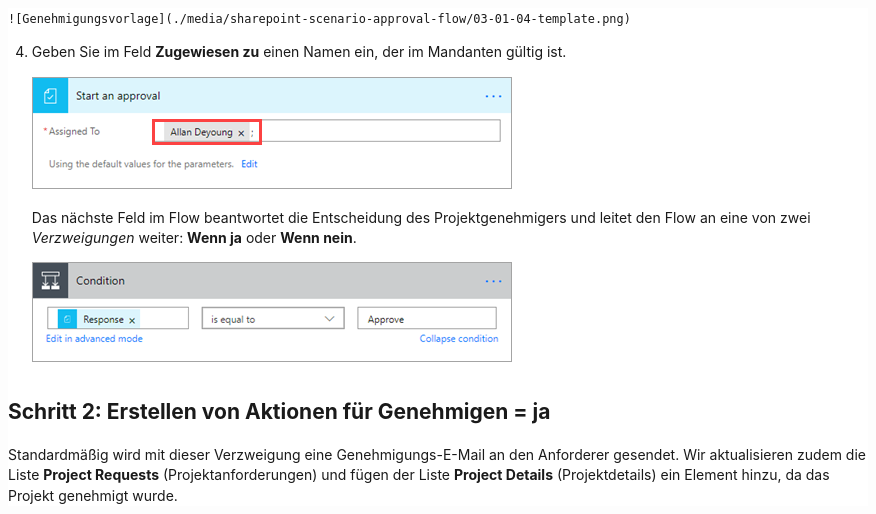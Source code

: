     ![Genehmigungsvorlage](./media/sharepoint-scenario-approval-flow/03-01-04-template.png)
4. Geben Sie im Feld **Zugewiesen zu** einen Namen ein, der im Mandanten gültig ist.
   
    ![Genehmigungs-E-Mail-Kontakt](./media/sharepoint-scenario-approval-flow/03-01-05-approval-email.png)
   
    Das nächste Feld im Flow beantwortet die Entscheidung des Projektgenehmigers und leitet den Flow an eine von zwei *Verzweigungen* weiter: **Wenn ja** oder **Wenn nein**.
   
    ![Genehmigungsbedingung](./media/sharepoint-scenario-approval-flow/03-01-06-condition.png)

## <a name="step-2-create-actions-for-approve--yes"></a>Schritt 2: Erstellen von Aktionen für Genehmigen = ja
Standardmäßig wird mit dieser Verzweigung eine Genehmigungs-E-Mail an den Anforderer gesendet. Wir aktualisieren zudem die Liste **Project Requests** (Projektanforderungen) und fügen der Liste **Project Details** (Projektdetails) ein Element hinzu, da das Projekt genehmigt wurde.
